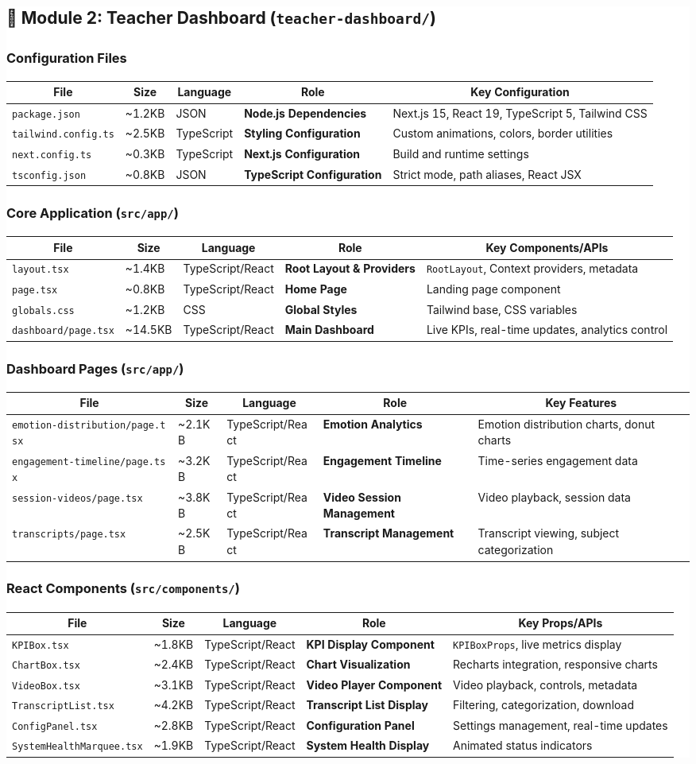 
## 📁 Module 2: Teacher Dashboard (`teacher-dashboard/`)

### Configuration Files

| File | Size | Language | Role | Key Configuration |
|------|------|----------|------|------------------|
| `package.json` | ~1.2KB | JSON | **Node.js Dependencies** | Next.js 15, React 19, TypeScript 5, Tailwind CSS |
| `tailwind.config.ts` | ~2.5KB | TypeScript | **Styling Configuration** | Custom animations, colors, border utilities |
| `next.config.ts` | ~0.3KB | TypeScript | **Next.js Configuration** | Build and runtime settings |
| `tsconfig.json` | ~0.8KB | JSON | **TypeScript Configuration** | Strict mode, path aliases, React JSX |

### Core Application (`src/app/`)

| File | Size | Language | Role | Key Components/APIs |
|------|------|----------|------|------------------|
| `layout.tsx` | ~1.4KB | TypeScript/React | **Root Layout & Providers** | `RootLayout`, Context providers, metadata |
| `page.tsx` | ~0.8KB | TypeScript/React | **Home Page** | Landing page component |
| `globals.css` | ~1.2KB | CSS | **Global Styles** | Tailwind base, CSS variables |
| `dashboard/page.tsx` | ~14.5KB | TypeScript/React | **Main Dashboard** | Live KPIs, real-time updates, analytics control |

### Dashboard Pages (`src/app/`)

| File | Size | Language | Role | Key Features |
|------|------|----------|------|--------------|
| `emotion-distribution/page.tsx` | ~2.1KB | TypeScript/React | **Emotion Analytics** | Emotion distribution charts, donut charts |
| `engagement-timeline/page.tsx` | ~3.2KB | TypeScript/React | **Engagement Timeline** | Time-series engagement data |
| `session-videos/page.tsx` | ~3.8KB | TypeScript/React | **Video Session Management** | Video playback, session data |
| `transcripts/page.tsx` | ~2.5KB | TypeScript/React | **Transcript Management** | Transcript viewing, subject categorization |

### React Components (`src/components/`)

| File | Size | Language | Role | Key Props/APIs |
|------|------|----------|------|----------------|
| `KPIBox.tsx` | ~1.8KB | TypeScript/React | **KPI Display Component** | `KPIBoxProps`, live metrics display |
| `ChartBox.tsx` | ~2.4KB | TypeScript/React | **Chart Visualization** | Recharts integration, responsive charts |
| `VideoBox.tsx` | ~3.1KB | TypeScript/React | **Video Player Component** | Video playback, controls, metadata |
| `TranscriptList.tsx` | ~4.2KB | TypeScript/React | **Transcript List Display** | Filtering, categorization, download |
| `ConfigPanel.tsx` | ~2.8KB | TypeScript/React | **Configuration Panel** | Settings management, real-time updates |
| `SystemHealthMarquee.tsx` | ~1.9KB | TypeScript/React | **System Health Display** | Animated status indicators |
